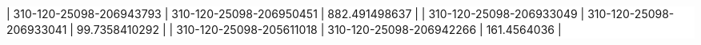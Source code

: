 | 310-120-25098-206943793 | 310-120-25098-206950451 | 882.491498637 |
| 310-120-25098-206933049 | 310-120-25098-206933041 | 99.7358410292 |
| 310-120-25098-205611018 | 310-120-25098-206942266 | 161.4564036 |
